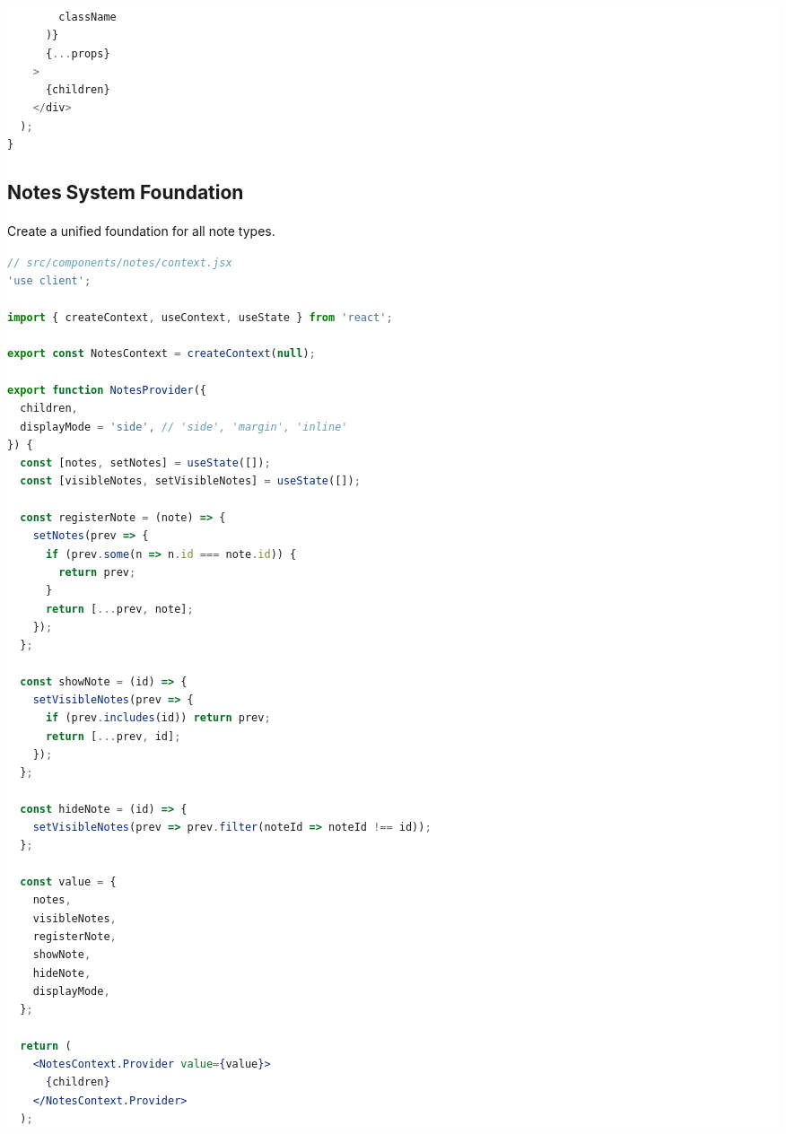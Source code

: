 ```jsx
        className
      )}
      {...props}
    >
      {children}
    </div>
  );
}
```

## Notes System Foundation

Create a unified foundation for all note types.

```jsx
// src/components/notes/context.jsx
'use client';

import { createContext, useContext, useState } from 'react';

export const NotesContext = createContext(null);

export function NotesProvider({
  children,
  displayMode = 'side', // 'side', 'margin', 'inline'
}) {
  const [notes, setNotes] = useState([]);
  const [visibleNotes, setVisibleNotes] = useState([]);
  
  const registerNote = (note) => {
    setNotes(prev => {
      if (prev.some(n => n.id === note.id)) {
        return prev;
      }
      return [...prev, note];
    });
  };
  
  const showNote = (id) => {
    setVisibleNotes(prev => {
      if (prev.includes(id)) return prev;
      return [...prev, id];
    });
  };
  
  const hideNote = (id) => {
    setVisibleNotes(prev => prev.filter(noteId => noteId !== id));
  };
  
  const value = {
    notes,
    visibleNotes,
    registerNote,
    showNote,
    hideNote,
    displayMode,
  };
  
  return (
    <NotesContext.Provider value={value}>
      {children}
    </NotesContext.Provider>
  );
```